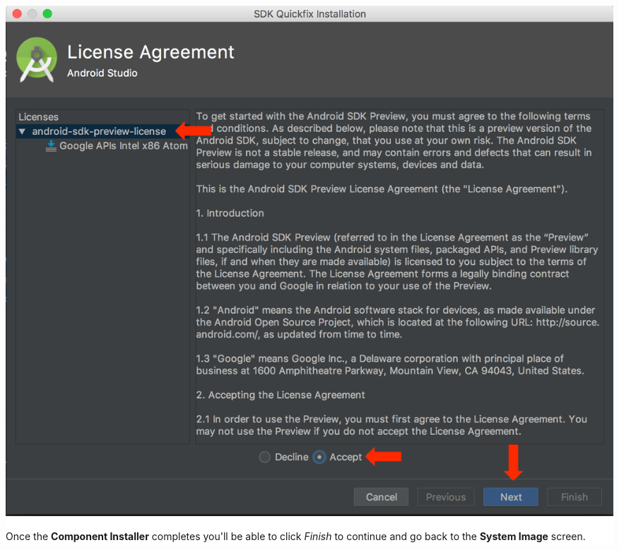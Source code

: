 ![License Agreement](https://github.com/rojoiii/a-app-orgtrac/blob/develop/images/using_as/using_as_20.png)

Once the **Component Installer** completes you'll be able to click _Finish_ to continue and go back to the **System Image** screen.
